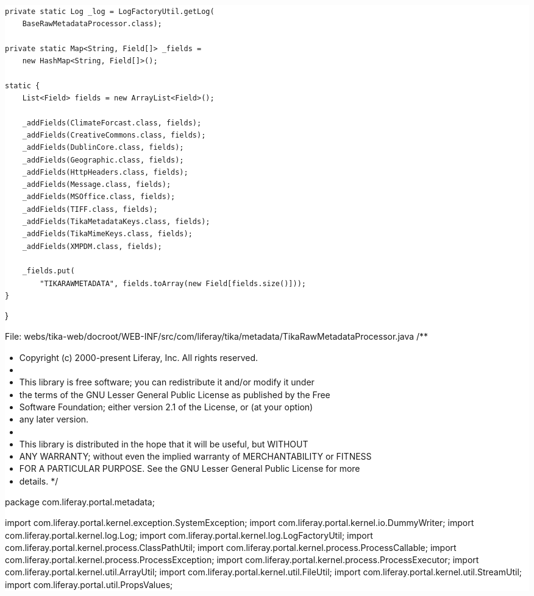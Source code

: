 	private static Log _log = LogFactoryUtil.getLog(
		BaseRawMetadataProcessor.class);

	private static Map<String, Field[]> _fields =
		new HashMap<String, Field[]>();

	static {
		List<Field> fields = new ArrayList<Field>();

		_addFields(ClimateForcast.class, fields);
		_addFields(CreativeCommons.class, fields);
		_addFields(DublinCore.class, fields);
		_addFields(Geographic.class, fields);
		_addFields(HttpHeaders.class, fields);
		_addFields(Message.class, fields);
		_addFields(MSOffice.class, fields);
		_addFields(TIFF.class, fields);
		_addFields(TikaMetadataKeys.class, fields);
		_addFields(TikaMimeKeys.class, fields);
		_addFields(XMPDM.class, fields);

		_fields.put(
			"TIKARAWMETADATA", fields.toArray(new Field[fields.size()]));
	}

}

File: webs/tika-web/docroot/WEB-INF/src/com/liferay/tika/metadata/TikaRawMetadataProcessor.java
/**
 * Copyright (c) 2000-present Liferay, Inc. All rights reserved.
 *
 * This library is free software; you can redistribute it and/or modify it under
 * the terms of the GNU Lesser General Public License as published by the Free
 * Software Foundation; either version 2.1 of the License, or (at your option)
 * any later version.
 *
 * This library is distributed in the hope that it will be useful, but WITHOUT
 * ANY WARRANTY; without even the implied warranty of MERCHANTABILITY or FITNESS
 * FOR A PARTICULAR PURPOSE. See the GNU Lesser General Public License for more
 * details.
 */

package com.liferay.portal.metadata;

import com.liferay.portal.kernel.exception.SystemException;
import com.liferay.portal.kernel.io.DummyWriter;
import com.liferay.portal.kernel.log.Log;
import com.liferay.portal.kernel.log.LogFactoryUtil;
import com.liferay.portal.kernel.process.ClassPathUtil;
import com.liferay.portal.kernel.process.ProcessCallable;
import com.liferay.portal.kernel.process.ProcessException;
import com.liferay.portal.kernel.process.ProcessExecutor;
import com.liferay.portal.kernel.util.ArrayUtil;
import com.liferay.portal.kernel.util.FileUtil;
import com.liferay.portal.kernel.util.StreamUtil;
import com.liferay.portal.util.PropsValues;
